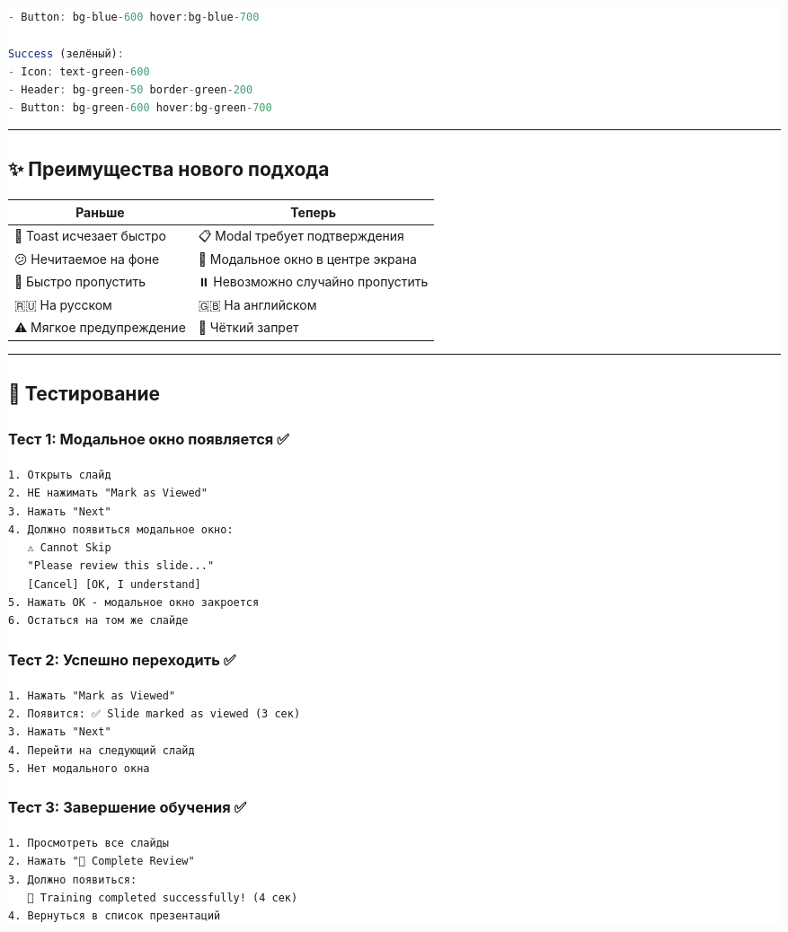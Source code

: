```jsx
- Button: bg-blue-600 hover:bg-blue-700

Success (зелёный):
- Icon: text-green-600
- Header: bg-green-50 border-green-200
- Button: bg-green-600 hover:bg-green-700
```

---

## ✨ Преимущества нового подхода

| Раньше | Теперь |
|--------|--------|
| 🍞 Toast исчезает быстро | 📋 Modal требует подтверждения |
| 😕 Нечитаемое на фоне | 🎯 Модальное окно в центре экрана |
| 🚀 Быстро пропустить | ⏸️ Невозможно случайно пропустить |
| 🇷🇺 На русском | 🇬🇧 На английском |
| ⚠️ Мягкое предупреждение | 🚫 Чёткий запрет |

---

## 🚀 Тестирование

### Тест 1: Модальное окно появляется ✅
```
1. Открыть слайд
2. НЕ нажимать "Mark as Viewed"
3. Нажать "Next"
4. Должно появиться модальное окно:
   ⚠️ Cannot Skip
   "Please review this slide..."
   [Cancel] [OK, I understand]
5. Нажать OK - модальное окно закроется
6. Остаться на том же слайде
```

### Тест 2: Успешно переходить ✅
```
1. Нажать "Mark as Viewed"
2. Появится: ✅ Slide marked as viewed (3 сек)
3. Нажать "Next"
4. Перейти на следующий слайд
5. Нет модального окна
```

### Тест 3: Завершение обучения ✅
```
1. Просмотреть все слайды
2. Нажать "🎉 Complete Review"
3. Должно появиться:
   🎉 Training completed successfully! (4 сек)
4. Вернуться в список презентаций
```
